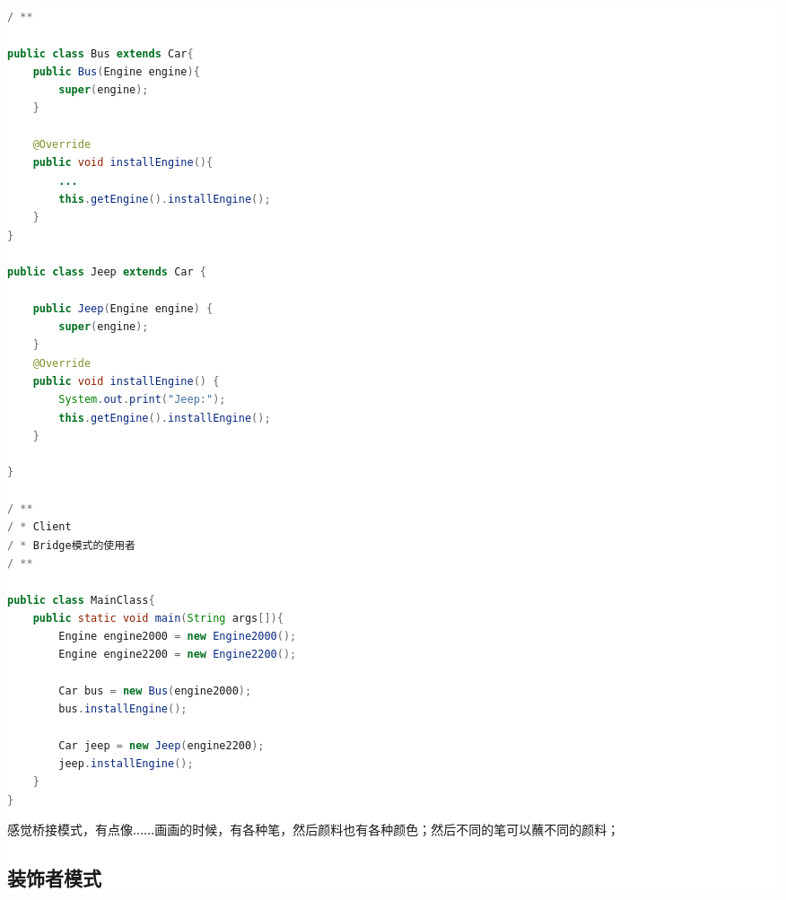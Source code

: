 ```java
/ **

public class Bus extends Car{
	public Bus(Engine engine){
		super(engine);
	}

	@Override
	public void installEngine(){
		...
		this.getEngine().installEngine();
	}
}

public class Jeep extends Car {  
  
    public Jeep(Engine engine) {  
        super(engine);  
    }  
    @Override  
    public void installEngine() {  
        System.out.print("Jeep:");  
        this.getEngine().installEngine();  
    }  
  
} 

/ **
/ * Client
/ * Bridge模式的使用者
/ **

public class MainClass{
	public static void main(String args[]){
		Engine engine2000 = new Engine2000();  
        Engine engine2200 = new Engine2200();  
          
        Car bus = new Bus(engine2000);  
        bus.installEngine();  
          
        Car jeep = new Jeep(engine2200);  
        jeep.installEngine();  
	}
}


```

感觉桥接模式，有点像……画画的时候，有各种笔，然后颜料也有各种颜色；然后不同的笔可以蘸不同的颜料；

## 装饰者模式
